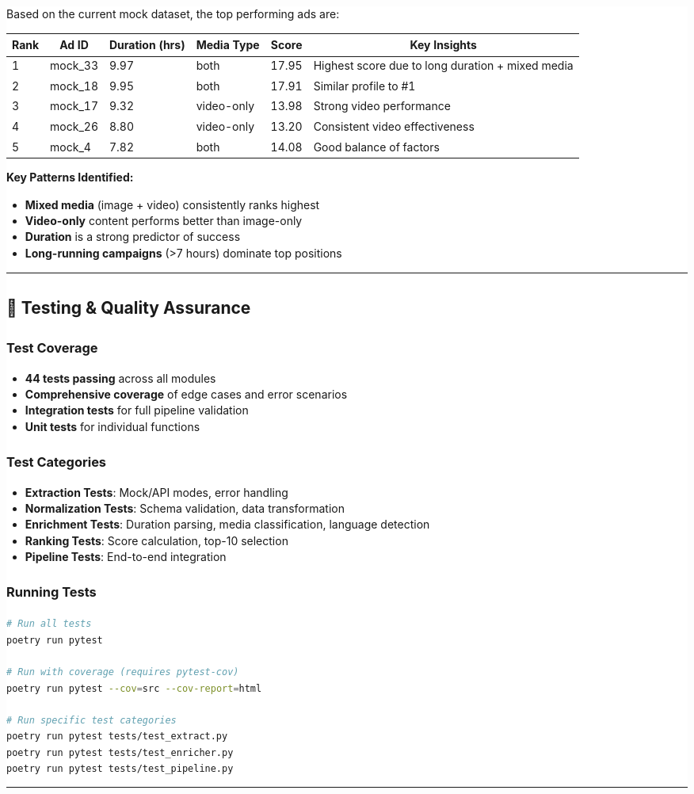 Based on the current mock dataset, the top performing ads are:

| Rank | Ad ID | Duration (hrs) | Media Type | Score | Key Insights |
|------|-------|----------------|------------|-------|--------------|
| 1 | mock_33 | 9.97 | both | 17.95 | Highest score due to long duration + mixed media |
| 2 | mock_18 | 9.95 | both | 17.91 | Similar profile to #1 |
| 3 | mock_17 | 9.32 | video-only | 13.98 | Strong video performance |
| 4 | mock_26 | 8.80 | video-only | 13.20 | Consistent video effectiveness |
| 5 | mock_4 | 7.82 | both | 14.08 | Good balance of factors |

**Key Patterns Identified:**
- **Mixed media** (image + video) consistently ranks highest
- **Video-only** content performs better than image-only
- **Duration** is a strong predictor of success
- **Long-running campaigns** (>7 hours) dominate top positions

---

## 🧪 **Testing & Quality Assurance**

### **Test Coverage**
- **44 tests passing** across all modules
- **Comprehensive coverage** of edge cases and error scenarios
- **Integration tests** for full pipeline validation
- **Unit tests** for individual functions

### **Test Categories**
- **Extraction Tests**: Mock/API modes, error handling
- **Normalization Tests**: Schema validation, data transformation
- **Enrichment Tests**: Duration parsing, media classification, language detection
- **Ranking Tests**: Score calculation, top-10 selection
- **Pipeline Tests**: End-to-end integration

### **Running Tests**
```bash
# Run all tests
poetry run pytest

# Run with coverage (requires pytest-cov)
poetry run pytest --cov=src --cov-report=html

# Run specific test categories
poetry run pytest tests/test_extract.py
poetry run pytest tests/test_enricher.py
poetry run pytest tests/test_pipeline.py
```

---
